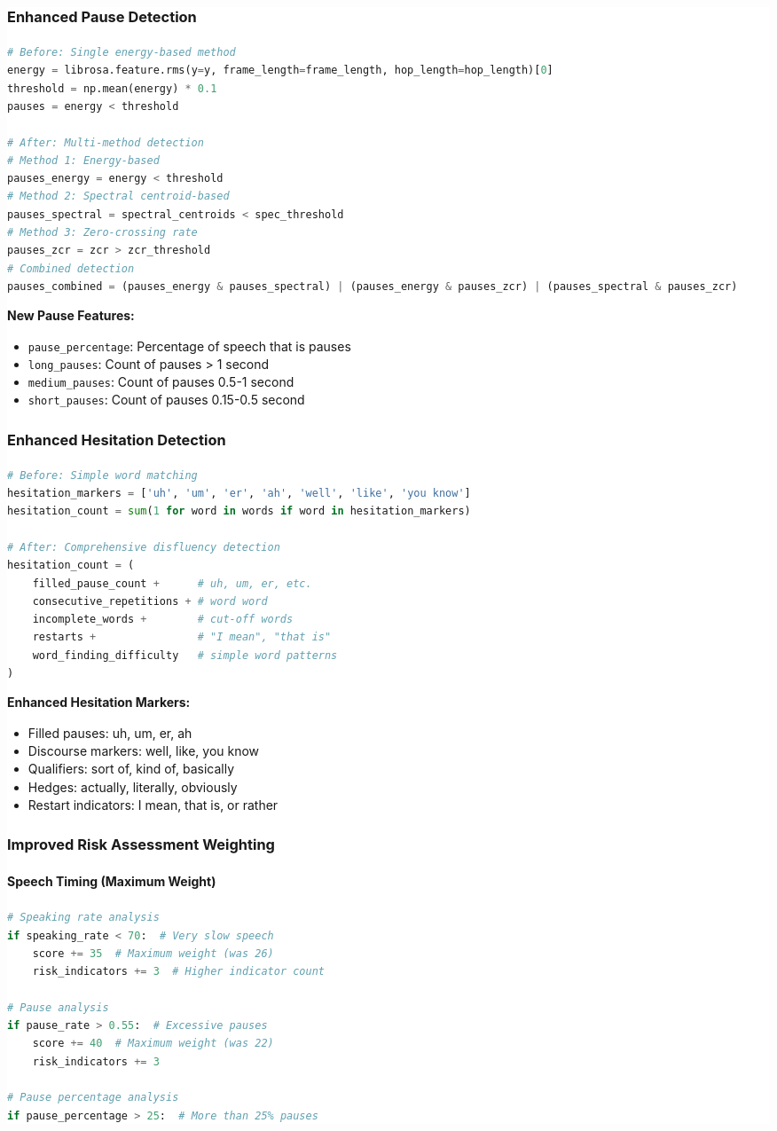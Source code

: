 ### Enhanced Pause Detection
```python
# Before: Single energy-based method
energy = librosa.feature.rms(y=y, frame_length=frame_length, hop_length=hop_length)[0]
threshold = np.mean(energy) * 0.1
pauses = energy < threshold

# After: Multi-method detection
# Method 1: Energy-based
pauses_energy = energy < threshold
# Method 2: Spectral centroid-based
pauses_spectral = spectral_centroids < spec_threshold
# Method 3: Zero-crossing rate
pauses_zcr = zcr > zcr_threshold
# Combined detection
pauses_combined = (pauses_energy & pauses_spectral) | (pauses_energy & pauses_zcr) | (pauses_spectral & pauses_zcr)
```

**New Pause Features:**
- `pause_percentage`: Percentage of speech that is pauses
- `long_pauses`: Count of pauses > 1 second
- `medium_pauses`: Count of pauses 0.5-1 second
- `short_pauses`: Count of pauses 0.15-0.5 second

### Enhanced Hesitation Detection
```python
# Before: Simple word matching
hesitation_markers = ['uh', 'um', 'er', 'ah', 'well', 'like', 'you know']
hesitation_count = sum(1 for word in words if word in hesitation_markers)

# After: Comprehensive disfluency detection
hesitation_count = (
    filled_pause_count +      # uh, um, er, etc.
    consecutive_repetitions + # word word
    incomplete_words +        # cut-off words
    restarts +                # "I mean", "that is"
    word_finding_difficulty   # simple word patterns
)
```

**Enhanced Hesitation Markers:**
- Filled pauses: uh, um, er, ah
- Discourse markers: well, like, you know
- Qualifiers: sort of, kind of, basically
- Hedges: actually, literally, obviously
- Restart indicators: I mean, that is, or rather

### Improved Risk Assessment Weighting

#### Speech Timing (Maximum Weight)
```python
# Speaking rate analysis
if speaking_rate < 70:  # Very slow speech
    score += 35  # Maximum weight (was 26)
    risk_indicators += 3  # Higher indicator count

# Pause analysis
if pause_rate > 0.55:  # Excessive pauses
    score += 40  # Maximum weight (was 22)
    risk_indicators += 3

# Pause percentage analysis
if pause_percentage > 25:  # More than 25% pauses
```